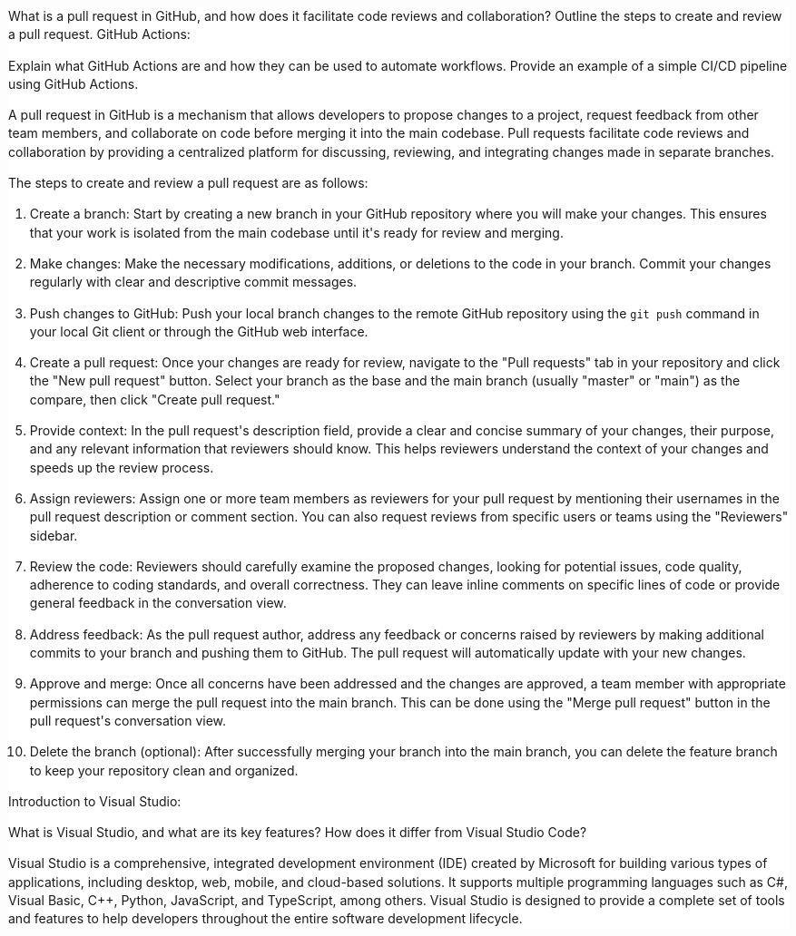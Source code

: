 What is a pull request in GitHub, and how does it facilitate code reviews and collaboration? Outline the steps to create and review a pull request.
GitHub Actions:

Explain what GitHub Actions are and how they can be used to automate workflows. Provide an example of a simple CI/CD pipeline using GitHub Actions.

A pull request in GitHub is a mechanism that allows developers to propose changes to a project, request feedback from other team members, and collaborate on code before merging it into the main codebase. Pull requests facilitate code reviews and collaboration by providing a centralized platform for discussing, reviewing, and integrating changes made in separate branches.

The steps to create and review a pull request are as follows:

1. Create a branch: Start by creating a new branch in your GitHub repository where you will make your changes. This ensures that your work is isolated from the main codebase until it's ready for review and merging.

2. Make changes: Make the necessary modifications, additions, or deletions to the code in your branch. Commit your changes regularly with clear and descriptive commit messages.

3. Push changes to GitHub: Push your local branch changes to the remote GitHub repository using the `git push` command in your local Git client or through the GitHub web interface.

4. Create a pull request: Once your changes are ready for review, navigate to the "Pull requests" tab in your repository and click the "New pull request" button. Select your branch as the base and the main branch (usually "master" or "main") as the compare, then click "Create pull request."

5. Provide context: In the pull request's description field, provide a clear and concise summary of your changes, their purpose, and any relevant information that reviewers should know. This helps reviewers understand the context of your changes and speeds up the review process.

6. Assign reviewers: Assign one or more team members as reviewers for your pull request by mentioning their usernames in the pull request description or comment section. You can also request reviews from specific users or teams using the "Reviewers" sidebar.

7. Review the code: Reviewers should carefully examine the proposed changes, looking for potential issues, code quality, adherence to coding standards, and overall correctness. They can leave inline comments on specific lines of code or provide general feedback in the conversation view.

8. Address feedback: As the pull request author, address any feedback or concerns raised by reviewers by making additional commits to your branch and pushing them to GitHub. The pull request will automatically update with your new changes.

9. Approve and merge: Once all concerns have been addressed and the changes are approved, a team member with appropriate permissions can merge the pull request into the main branch. This can be done using the "Merge pull request" button in the pull request's conversation view.

10. Delete the branch (optional): After successfully merging your branch into the main branch, you can delete the feature branch to keep your repository clean and organized.


Introduction to Visual Studio:

What is Visual Studio, and what are its key features? How does it differ from Visual Studio Code?

Visual Studio is a comprehensive, integrated development environment (IDE) created by Microsoft for building various types of applications, including desktop, web, mobile, and cloud-based solutions. It supports multiple programming languages such as C#, Visual Basic, C++, Python, JavaScript, and TypeScript, among others. Visual Studio is designed to provide a complete set of tools and features to help developers throughout the entire software development lifecycle.
